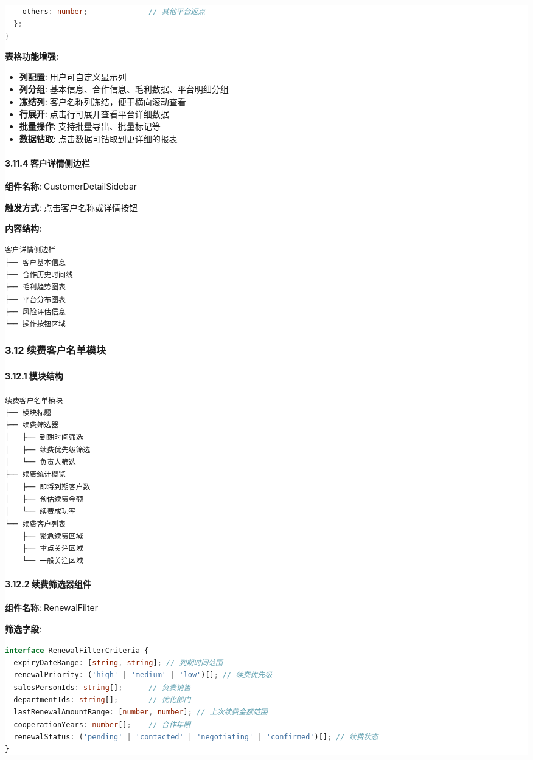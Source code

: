 ```typescript
    others: number;              // 其他平台返点
  };
}
```

**表格功能增强**:
- **列配置**: 用户可自定义显示列
- **列分组**: 基本信息、合作信息、毛利数据、平台明细分组
- **冻结列**: 客户名称列冻结，便于横向滚动查看
- **行展开**: 点击行可展开查看平台详细数据
- **批量操作**: 支持批量导出、批量标记等
- **数据钻取**: 点击数据可钻取到更详细的报表

#### 3.11.4 客户详情侧边栏
**组件名称**: CustomerDetailSidebar

**触发方式**: 点击客户名称或详情按钮

**内容结构**:
```
客户详情侧边栏
├── 客户基本信息
├── 合作历史时间线
├── 毛利趋势图表
├── 平台分布图表
├── 风险评估信息
└── 操作按钮区域
```

### 3.12 续费客户名单模块

#### 3.12.1 模块结构
```
续费客户名单模块
├── 模块标题
├── 续费筛选器
│   ├── 到期时间筛选
│   ├── 续费优先级筛选
│   └── 负责人筛选
├── 续费统计概览
│   ├── 即将到期客户数
│   ├── 预估续费金额
│   └── 续费成功率
└── 续费客户列表
    ├── 紧急续费区域
    ├── 重点关注区域
    └── 一般关注区域
```

#### 3.12.2 续费筛选器组件
**组件名称**: RenewalFilter

**筛选字段**:
```typescript
interface RenewalFilterCriteria {
  expiryDateRange: [string, string]; // 到期时间范围
  renewalPriority: ('high' | 'medium' | 'low')[]; // 续费优先级
  salesPersonIds: string[];      // 负责销售
  departmentIds: string[];       // 优化部门
  lastRenewalAmountRange: [number, number]; // 上次续费金额范围
  cooperationYears: number[];    // 合作年限
  renewalStatus: ('pending' | 'contacted' | 'negotiating' | 'confirmed')[]; // 续费状态
}
```
